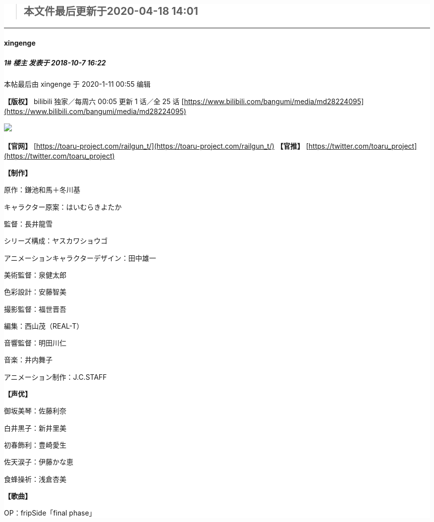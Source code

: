 > ## **本文件最后更新于2020-04-18 14:01** 



-----

####  xingenge  
##### 1#       楼主       发表于 2018-10-7 16:22



 本帖最后由 xingenge 于 2020-1-11 00:55 编辑 

<strong>【版权】</strong> bilibili 独家／每周六 00:05 更新 1 话／全 25 话
[https://www.bilibili.com/bangumi/media/md28224095](https://www.bilibili.com/bangumi/media/md28224095)

<img src="http://wx4.sinaimg.cn/large/0068TvVBgy1g8kwfutulvj30jq0rsgpf.jpg" referrerpolicy="no-referrer">

<strong>【官网】</strong> [https://toaru-project.com/railgun_t/](https://toaru-project.com/railgun_t/)
<strong>【官推】</strong> [https://twitter.com/toaru_project](https://twitter.com/toaru_project)

<strong>【制作】</strong>

原作：鎌池和馬＋冬川基

キャラクター原案：はいむらきよたか

監督：長井龍雪

シリーズ構成：ヤスカワショウゴ

アニメーションキャラクターデザイン：田中雄一

美術監督：泉健太郎

色彩設計：安藤智美

撮影監督：福世晋吾

編集：西山茂（REAL-T）

音響監督：明田川仁

音楽：井内舞子

アニメーション制作：J.C.STAFF

<strong>【声优】</strong>

御坂美琴：佐藤利奈

白井黒子：新井里美

初春飾利：豊崎愛生

佐天涙子：伊藤かな恵

食蜂操祈：浅倉杏美

<strong>【歌曲】</strong>

OP：fripSide「final phase」
